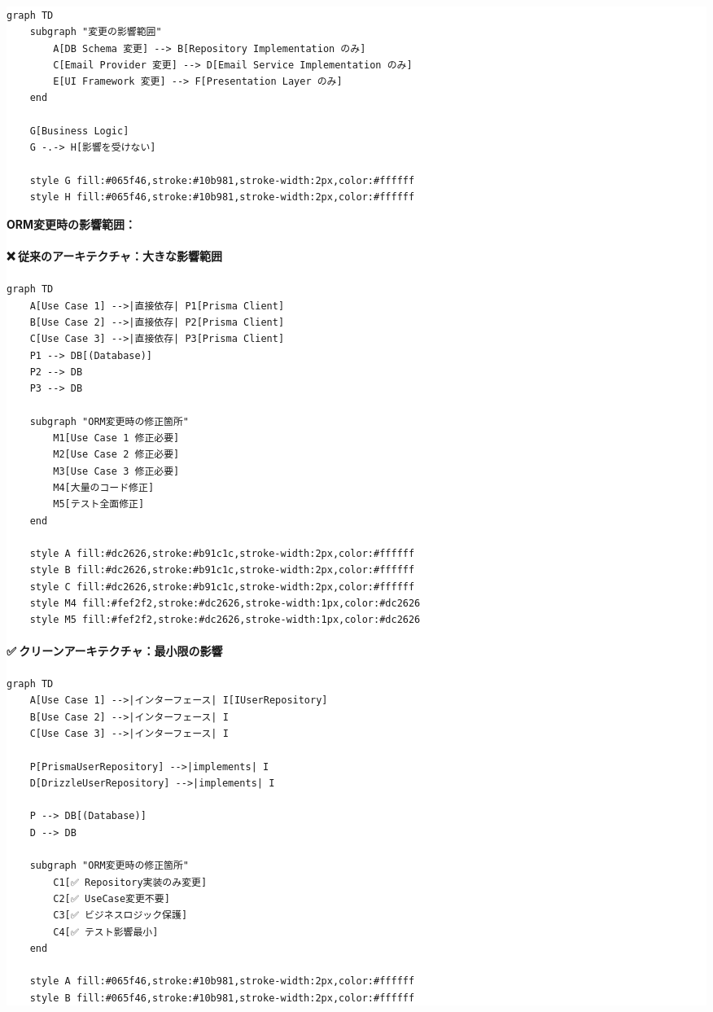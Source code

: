 ```mermaid
graph TD
    subgraph "変更の影響範囲"
        A[DB Schema 変更] --> B[Repository Implementation のみ]
        C[Email Provider 変更] --> D[Email Service Implementation のみ]
        E[UI Framework 変更] --> F[Presentation Layer のみ]
    end
    
    G[Business Logic] 
    G -.-> H[影響を受けない]
    
    style G fill:#065f46,stroke:#10b981,stroke-width:2px,color:#ffffff
    style H fill:#065f46,stroke:#10b981,stroke-width:2px,color:#ffffff
```

**ORM変更時の影響範囲：**

#### ❌ 従来のアーキテクチャ：大きな影響範囲

```mermaid
graph TD
    A[Use Case 1] -->|直接依存| P1[Prisma Client]
    B[Use Case 2] -->|直接依存| P2[Prisma Client]
    C[Use Case 3] -->|直接依存| P3[Prisma Client]
    P1 --> DB[(Database)]
    P2 --> DB
    P3 --> DB
    
    subgraph "ORM変更時の修正箇所"
        M1[Use Case 1 修正必要]
        M2[Use Case 2 修正必要]
        M3[Use Case 3 修正必要]
        M4[大量のコード修正]
        M5[テスト全面修正]
    end
    
    style A fill:#dc2626,stroke:#b91c1c,stroke-width:2px,color:#ffffff
    style B fill:#dc2626,stroke:#b91c1c,stroke-width:2px,color:#ffffff
    style C fill:#dc2626,stroke:#b91c1c,stroke-width:2px,color:#ffffff
    style M4 fill:#fef2f2,stroke:#dc2626,stroke-width:1px,color:#dc2626
    style M5 fill:#fef2f2,stroke:#dc2626,stroke-width:1px,color:#dc2626
```

#### ✅ クリーンアーキテクチャ：最小限の影響

```mermaid
graph TD
    A[Use Case 1] -->|インターフェース| I[IUserRepository]
    B[Use Case 2] -->|インターフェース| I
    C[Use Case 3] -->|インターフェース| I
    
    P[PrismaUserRepository] -->|implements| I
    D[DrizzleUserRepository] -->|implements| I
    
    P --> DB[(Database)]
    D --> DB
    
    subgraph "ORM変更時の修正箇所"
        C1[✅ Repository実装のみ変更]
        C2[✅ UseCase変更不要]
        C3[✅ ビジネスロジック保護]
        C4[✅ テスト影響最小]
    end
    
    style A fill:#065f46,stroke:#10b981,stroke-width:2px,color:#ffffff
    style B fill:#065f46,stroke:#10b981,stroke-width:2px,color:#ffffff
```